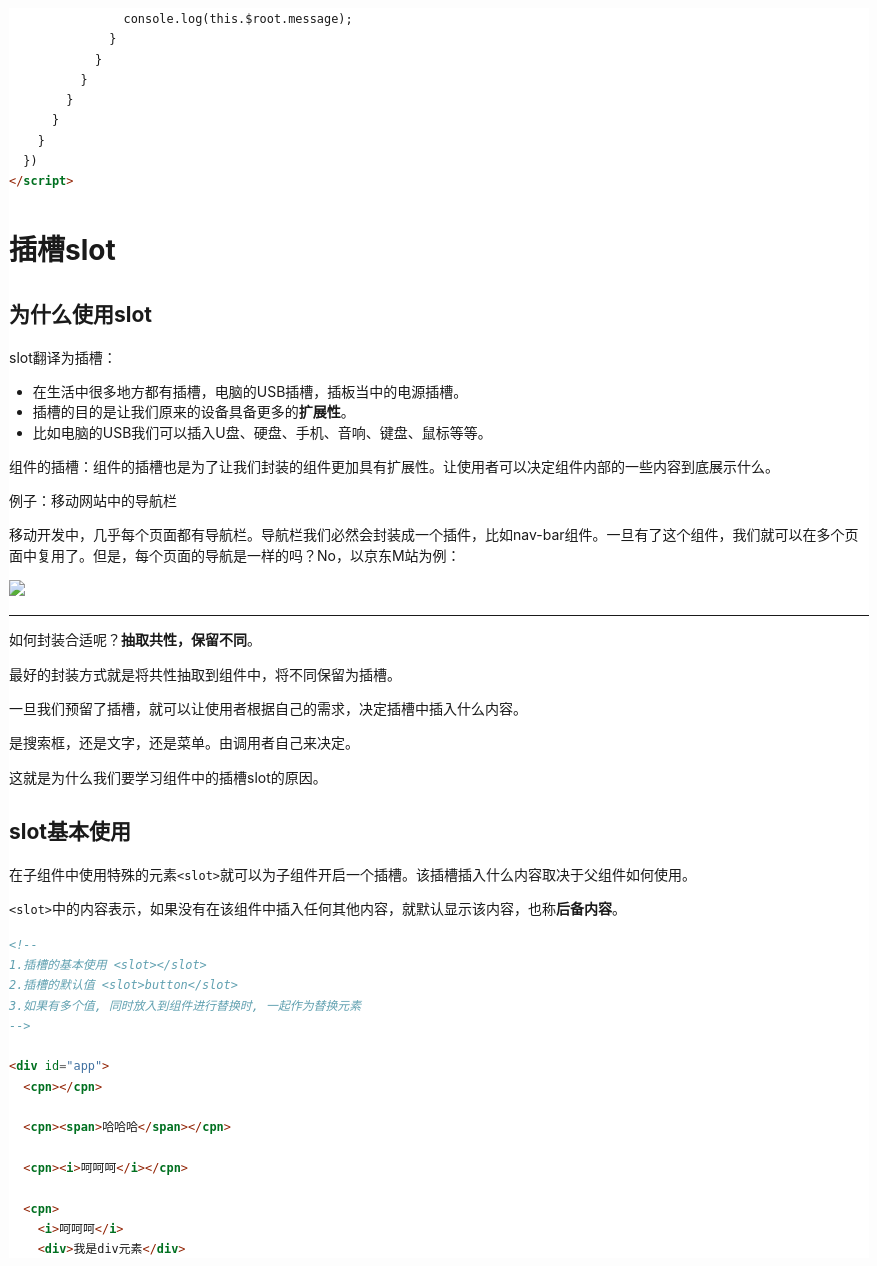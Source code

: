 ```html
                console.log(this.$root.message);
              }
            }
          }
        }
      }
    }
  })
</script>
```



# 插槽slot

## 为什么使用slot

slot翻译为插槽：

- 在生活中很多地方都有插槽，电脑的USB插槽，插板当中的电源插槽。
- 插槽的目的是让我们原来的设备具备更多的**扩展性**。
- 比如电脑的USB我们可以插入U盘、硬盘、手机、音响、键盘、鼠标等等。

组件的插槽：组件的插槽也是为了让我们封装的组件更加具有扩展性。让使用者可以决定组件内部的一些内容到底展示什么。

例子：移动网站中的导航栏

移动开发中，几乎每个页面都有导航栏。导航栏我们必然会封装成一个插件，比如nav-bar组件。一旦有了这个组件，我们就可以在多个页面中复用了。但是，每个页面的导航是一样的吗？No，以京东M站为例：

![](https://npm.elemecdn.com/nan-picture@1.0.0/blog/20201029175544.png)

---

如何封装合适呢？**抽取共性，保留不同**。

最好的封装方式就是将共性抽取到组件中，将不同保留为插槽。

一旦我们预留了插槽，就可以让使用者根据自己的需求，决定插槽中插入什么内容。

是搜索框，还是文字，还是菜单。由调用者自己来决定。

这就是为什么我们要学习组件中的插槽slot的原因。



## slot基本使用

在子组件中使用特殊的元素`<slot>`就可以为子组件开启一个插槽。该插槽插入什么内容取决于父组件如何使用。

`<slot>`中的内容表示，如果没有在该组件中插入任何其他内容，就默认显示该内容，也称**后备内容**。

```html
<!--
1.插槽的基本使用 <slot></slot>
2.插槽的默认值 <slot>button</slot>
3.如果有多个值, 同时放入到组件进行替换时, 一起作为替换元素
-->

<div id="app">
  <cpn></cpn>

  <cpn><span>哈哈哈</span></cpn>

  <cpn><i>呵呵呵</i></cpn>

  <cpn>
    <i>呵呵呵</i>
    <div>我是div元素</div>
```